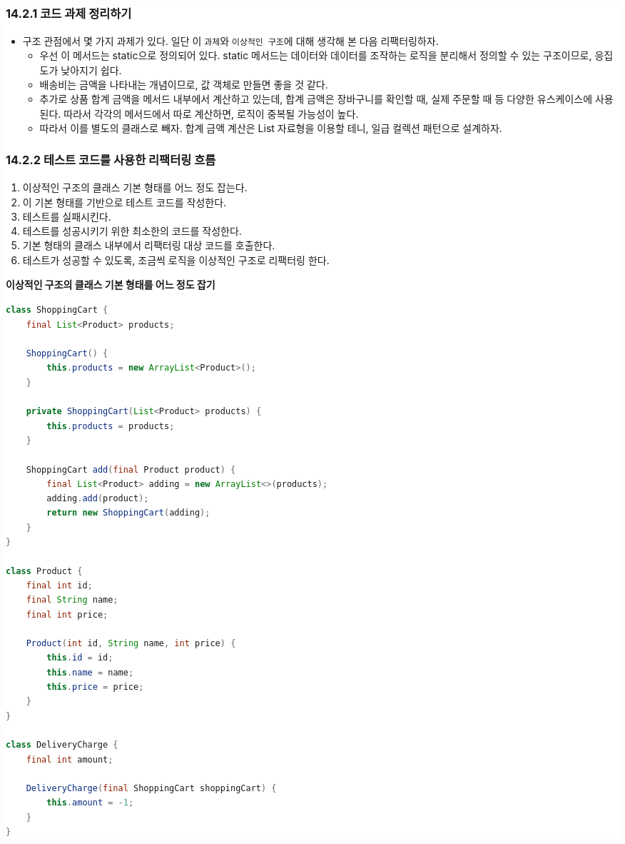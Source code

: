 ### 14.2.1 코드 과제 정리하기

- 구조 관점에서 몇 가지 과제가 있다. 일단 이 `과제`와 `이상적인 구조`에 대해 생각해 본 다음 리팩터링하자.
    - 우선 이 메서드는 static으로 정의되어 있다. static 메서드는 데이터와 데이터를 조작하는 로직을 분리해서 정의할 수 있는 구조이므로, 응집도가 낮아지기 쉽다.
    - 배송비는 금액을 나타내는 개념이므로, 값 객체로 만들면 좋을 것 같다.
    - 추가로 상품 합계 금액을 메서드 내부에서 계산하고 있는데, 합계 금액은 장바구니를 확인할 때, 실제 주문할 때 등 다양한 유스케이스에 사용된다. 따라서 각각의 메서드에서 따로 계산하면, 로직이 중복될 가능성이 높다.
    - 따라서 이를 별도의 클래스로 빼자. 합계 금액 계산은 List 자료형을 이용할 테니, 일급 컬렉션 패턴으로 설계하자.

### 14.2.2 테스트 코드를 사용한 리팩터링 흐름

1. 이상적인 구조의 클래스 기본 형태를 어느 정도 잡는다.
2. 이 기본 형태를 기반으로 테스트 코드를 작성한다.
3. 테스트를 실패시킨다.
4. 테스트를 성공시키기 위한 최소한의 코드를 작성한다.
5. 기본 형태의 클래스 내부에서 리팩터링 대상 코드를 호출한다.
6. 테스트가 성공할 수 있도록, 조금씩 로직을 이상적인 구조로 리팩터링 한다.

**이상적인 구조의 클래스 기본 형태를 어느 정도 잡기**

```java
class ShoppingCart {
    final List<Product> products;

    ShoppingCart() {
        this.products = new ArrayList<Product>();
    }

    private ShoppingCart(List<Product> products) {
        this.products = products;
    }

    ShoppingCart add(final Product product) {
        final List<Product> adding = new ArrayList<>(products);
        adding.add(product);
        return new ShoppingCart(adding);
    }
}

class Product {
    final int id;
    final String name;
    final int price;
    
    Product(int id, String name, int price) {
        this.id = id;
        this.name = name;
        this.price = price;
    }
}

class DeliveryCharge {
    final int amount;
    
    DeliveryCharge(final ShoppingCart shoppingCart) {
        this.amount = -1;
    }
}
```
